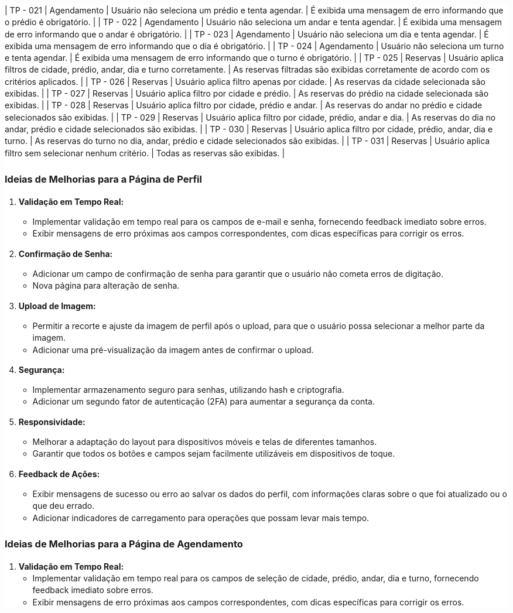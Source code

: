| TP - 021 | Agendamento  | Usuário não seleciona um prédio e tenta agendar.                                                              | É exibida uma mensagem de erro informando que o prédio é obrigatório.                              |
| TP - 022 | Agendamento  | Usuário não seleciona um andar e tenta agendar.                                                               | É exibida uma mensagem de erro informando que o andar é obrigatório.                               |
| TP - 023 | Agendamento  | Usuário não seleciona um dia e tenta agendar.                                                                 | É exibida uma mensagem de erro informando que o dia é obrigatório.                                 |
| TP - 024 | Agendamento  | Usuário não seleciona um turno e tenta agendar.                                                               | É exibida uma mensagem de erro informando que o turno é obrigatório.                               |
| TP - 025 | Reservas     | Usuário aplica filtros de cidade, prédio, andar, dia e turno corretamente.                                    | As reservas filtradas são exibidas corretamente de acordo com os critérios aplicados.              |
| TP - 026 | Reservas     | Usuário aplica filtro apenas por cidade.                                                                      | As reservas da cidade selecionada são exibidas.                                                    |
| TP - 027 | Reservas     | Usuário aplica filtro por cidade e prédio.                                                                    | As reservas do prédio na cidade selecionada são exibidas.                                          |
| TP - 028 | Reservas     | Usuário aplica filtro por cidade, prédio e andar.                                                             | As reservas do andar no prédio e cidade selecionados são exibidas.                                 |
| TP - 029 | Reservas     | Usuário aplica filtro por cidade, prédio, andar e dia.                                                        | As reservas do dia no andar, prédio e cidade selecionados são exibidas.                            |
| TP - 030 | Reservas     | Usuário aplica filtro por cidade, prédio, andar, dia e turno.                                                 | As reservas do turno no dia, andar, prédio e cidade selecionados são exibidas.                     |
| TP - 031 | Reservas     | Usuário aplica filtro sem selecionar nenhum critério.                                                         | Todas as reservas são exibidas.                                                                    |

### Ideias de Melhorias para a Página de Perfil

1. **Validação em Tempo Real:**
   - Implementar validação em tempo real para os campos de e-mail e senha, fornecendo feedback imediato sobre erros.
   - Exibir mensagens de erro próximas aos campos correspondentes, com dicas específicas para corrigir os erros.

2. **Confirmação de Senha:**
   - Adicionar um campo de confirmação de senha para garantir que o usuário não cometa erros de digitação.
   - Nova página para alteração de senha.

3. **Upload de Imagem:**
   - Permitir a recorte e ajuste da imagem de perfil após o upload, para que o usuário possa selecionar a melhor parte da imagem.
   - Adicionar uma pré-visualização da imagem antes de confirmar o upload.

4. **Segurança:**
   - Implementar armazenamento seguro para senhas, utilizando hash e criptografia.
   - Adicionar um segundo fator de autenticação (2FA) para aumentar a segurança da conta.

5. **Responsividade:**
   - Melhorar a adaptação do layout para dispositivos móveis e telas de diferentes tamanhos.
   - Garantir que todos os botões e campos sejam facilmente utilizáveis em dispositivos de toque.

6. **Feedback de Ações:**
   - Exibir mensagens de sucesso ou erro ao salvar os dados do perfil, com informações claras sobre o que foi atualizado ou o que deu errado.
   - Adicionar indicadores de carregamento para operações que possam levar mais tempo.

### Ideias de Melhorias para a Página de Agendamento

1. **Validação em Tempo Real:**
   - Implementar validação em tempo real para os campos de seleção de cidade, prédio, andar, dia e turno, fornecendo feedback imediato sobre erros.
   - Exibir mensagens de erro próximas aos campos correspondentes, com dicas específicas para corrigir os erros.

